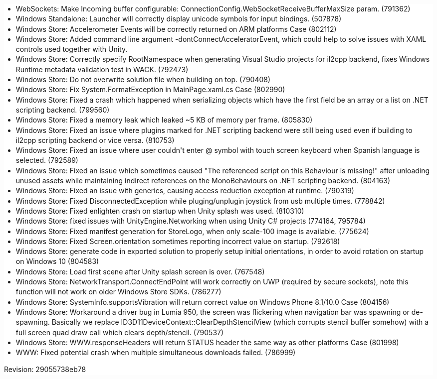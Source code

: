 -   WebSockets: Make Incoming buffer configurable: ConnectionConfig.WebSocketReceiveBufferMaxSize param. (791362)
-   Windows Standalone: Launcher will correctly display unicode symbols for input bindings. (507878)
-   Windows Store: Accelerometer Events will be correctly returned on ARM platforms Case (802112)
-   Windows Store: Added command line argument -dontConnectAcceleratorEvent, which could help to solve issues with XAML controls used together with Unity.
-   Windows Store: Correctly specify RootNamespace when generating Visual Studio projects for il2cpp backend, fixes Windows Runtime metadata validation test in WACK. (792473)
-   Windows Store: Do not overwrite solution file when building on top. (790408)
-   Windows Store: Fix System.FormatException in MainPage.xaml.cs Case (802990)
-   Windows Store: Fixed a crash which happened when serializing objects which have the first field be an array or a list on .NET scripting backend. (799560)
-   Windows Store: Fixed a memory leak which leaked \~5 KB of memory per frame. (805830)
-   Windows Store: Fixed an issue where plugins marked for .NET scripting backend were still being used even if building to il2cpp scripting backend or vice versa. (810753)
-   Windows Store: Fixed an issue where user couldn\'t enter @ symbol with touch screen keyboard when Spanish language is selected. (792589)
-   Windows Store: Fixed an issue which sometimes caused \"The referenced script on this Behaviour is missing!\" after unloading unused assets while maintaining indirect references on the MonoBehaviours on .NET scripting backend. (804163)
-   Windows Store: Fixed an issue with generics, causing access reduction exception at runtime. (790319)
-   Windows Store: Fixed DisconnectedException while pluging/unplugin joystick from usb multiple times. (778842)
-   Windows Store: Fixed enlighten crash on startup when Unity splash was used. (810310)
-   Windows Store: fixed issues with UnityEngine.Networking when using Unity C# projects (774164, 795784)
-   Windows Store: Fixed manifest generation for StoreLogo, when only scale-100 image is available. (775624)
-   Windows Store: Fixed Screen.orientation sometimes reporting incorrect value on startup. (792618)
-   Windows Store: generate code in exported solution to properly setup initial orientations, in order to avoid rotation on startup on Windows 10 (804583)
-   Windows Store: Load first scene after Unity splash screen is over. (767548)
-   Windows Store: NetworkTransport.ConnectEndPoint will work correctly on UWP (required by secure sockets), note this function will not work on older Windows Store SDKs. (786277)
-   Windows Store: SystemInfo.supportsVibration will return correct value on Windows Phone 8.1/10.0 Case (804156)
-   Windows Store: Workaround a driver bug in Lumia 950, the screen was flickering when navigation bar was spawning or de-spawning. Basically we replace ID3D11DeviceContext::ClearDepthStencilView (which corrupts stencil buffer somehow) with a full screen quad draw call which clears depth/stencil. (790537)
-   Windows Store: WWW.responseHeaders will return STATUS header the same way as other platforms Case (801998)
-   WWW: Fixed potential crash when multiple simultaneous downloads failed. (786999)

Revision: 29055738eb78
